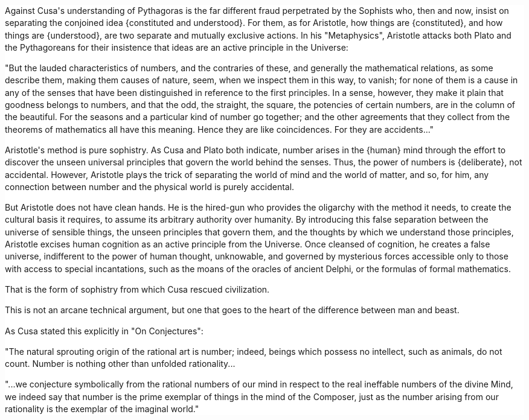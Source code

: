 Against Cusa's understanding of Pythagoras is the far different fraud
perpetrated by the Sophists who, then and now, insist on separating the
conjoined idea {constituted and understood}. For them, as for Aristotle,
how things are {constituted}, and how things are {understood}, are two
separate and mutually exclusive actions. In his "Metaphysics", Aristotle
attacks both Plato and the Pythagoreans for their insistence that ideas
are an active principle in the Universe:

"But the lauded characteristics of numbers, and the contraries of these,
and generally the mathematical relations, as some describe them, making
them causes of nature, seem, when we inspect them in this way, to
vanish; for none of them is a cause in any of the senses that have been
distinguished in reference to the first principles. In a sense, however,
they make it plain that goodness belongs to numbers, and that the odd,
the straight, the square, the potencies of certain numbers, are in the
column of the beautiful. For the seasons and a particular kind of number
go together; and the other agreements that they collect from the
theorems of mathematics all have this meaning. Hence they are like
coincidences. For they are accidents..."

Aristotle's method is pure sophistry. As Cusa and Plato both indicate,
number arises in the {human} mind through the effort to discover the
unseen universal principles that govern the world behind the senses.
Thus, the power of numbers is {deliberate}, not accidental. However,
Aristotle plays the trick of separating the world of mind and the world
of matter, and so, for him, any connection between number and the
physical world is purely accidental.

But Aristotle does not have clean hands. He is the hired-gun who
provides the oligarchy with the method it needs, to create the cultural
basis it requires, to assume its arbitrary authority over humanity. By
introducing this false separation between the universe of sensible
things, the unseen principles that govern them, and the thoughts by
which we understand those principles, Aristotle excises human cognition
as an active principle from the Universe. Once cleansed of cognition, he
creates a false universe, indifferent to the power of human thought,
unknowable, and governed by mysterious forces accessible only to those
with access to special incantations, such as the moans of the oracles of
ancient Delphi, or the formulas of formal mathematics.

That is the form of sophistry from which Cusa rescued civilization.

This is not an arcane technical argument, but one that goes to the heart
of the difference between man and beast.

As Cusa stated this explicitly in "On Conjectures":

"The natural sprouting origin of the rational art is number; indeed,
beings which possess no intellect, such as animals, do not count. Number
is nothing other than unfolded rationality...

"...we conjecture symbolically from the rational numbers of our mind in
respect to the real ineffable numbers of the divine Mind, we indeed say
that number is the prime exemplar of things in the mind of the Composer,
just as the number arising from our rationality is the exemplar of the
imaginal world."
